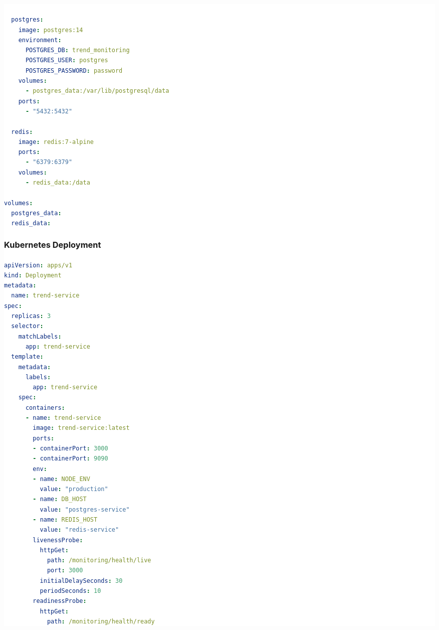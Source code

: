 ```yaml
  
  postgres:
    image: postgres:14
    environment:
      POSTGRES_DB: trend_monitoring
      POSTGRES_USER: postgres
      POSTGRES_PASSWORD: password
    volumes:
      - postgres_data:/var/lib/postgresql/data
    ports:
      - "5432:5432"
  
  redis:
    image: redis:7-alpine
    ports:
      - "6379:6379"
    volumes:
      - redis_data:/data

volumes:
  postgres_data:
  redis_data:
```

### Kubernetes Deployment

```yaml
apiVersion: apps/v1
kind: Deployment
metadata:
  name: trend-service
spec:
  replicas: 3
  selector:
    matchLabels:
      app: trend-service
  template:
    metadata:
      labels:
        app: trend-service
    spec:
      containers:
      - name: trend-service
        image: trend-service:latest
        ports:
        - containerPort: 3000
        - containerPort: 9090
        env:
        - name: NODE_ENV
          value: "production"
        - name: DB_HOST
          value: "postgres-service"
        - name: REDIS_HOST
          value: "redis-service"
        livenessProbe:
          httpGet:
            path: /monitoring/health/live
            port: 3000
          initialDelaySeconds: 30
          periodSeconds: 10
        readinessProbe:
          httpGet:
            path: /monitoring/health/ready
```